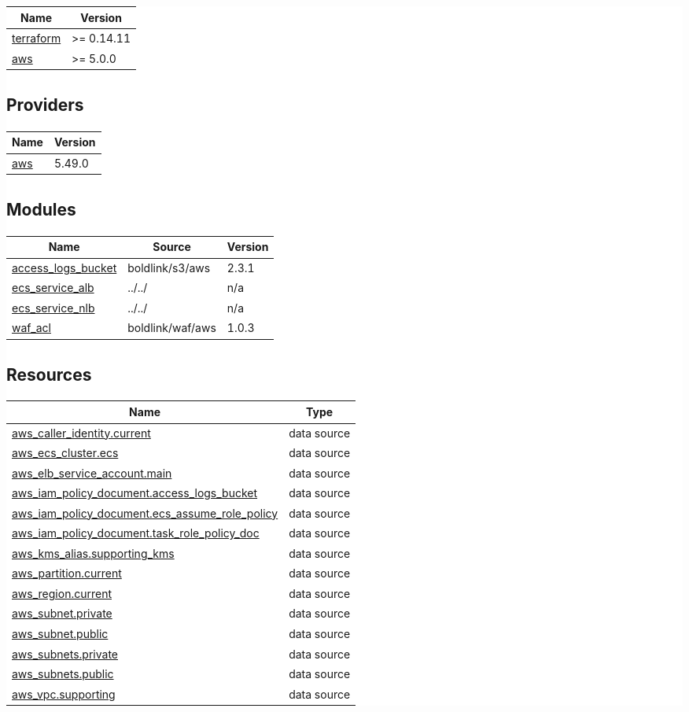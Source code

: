 | Name | Version |
|------|---------|
| <a name="requirement_terraform"></a> [terraform](#requirement\_terraform) | >= 0.14.11 |
| <a name="requirement_aws"></a> [aws](#requirement\_aws) | >= 5.0.0 |

## Providers

| Name | Version |
|------|---------|
| <a name="provider_aws"></a> [aws](#provider\_aws) | 5.49.0 |

## Modules

| Name | Source | Version |
|------|--------|---------|
| <a name="module_access_logs_bucket"></a> [access\_logs\_bucket](#module\_access\_logs\_bucket) | boldlink/s3/aws | 2.3.1 |
| <a name="module_ecs_service_alb"></a> [ecs\_service\_alb](#module\_ecs\_service\_alb) | ../../ | n/a |
| <a name="module_ecs_service_nlb"></a> [ecs\_service\_nlb](#module\_ecs\_service\_nlb) | ../../ | n/a |
| <a name="module_waf_acl"></a> [waf\_acl](#module\_waf\_acl) | boldlink/waf/aws | 1.0.3 |

## Resources

| Name | Type |
|------|------|
| [aws_caller_identity.current](https://registry.terraform.io/providers/hashicorp/aws/latest/docs/data-sources/caller_identity) | data source |
| [aws_ecs_cluster.ecs](https://registry.terraform.io/providers/hashicorp/aws/latest/docs/data-sources/ecs_cluster) | data source |
| [aws_elb_service_account.main](https://registry.terraform.io/providers/hashicorp/aws/latest/docs/data-sources/elb_service_account) | data source |
| [aws_iam_policy_document.access_logs_bucket](https://registry.terraform.io/providers/hashicorp/aws/latest/docs/data-sources/iam_policy_document) | data source |
| [aws_iam_policy_document.ecs_assume_role_policy](https://registry.terraform.io/providers/hashicorp/aws/latest/docs/data-sources/iam_policy_document) | data source |
| [aws_iam_policy_document.task_role_policy_doc](https://registry.terraform.io/providers/hashicorp/aws/latest/docs/data-sources/iam_policy_document) | data source |
| [aws_kms_alias.supporting_kms](https://registry.terraform.io/providers/hashicorp/aws/latest/docs/data-sources/kms_alias) | data source |
| [aws_partition.current](https://registry.terraform.io/providers/hashicorp/aws/latest/docs/data-sources/partition) | data source |
| [aws_region.current](https://registry.terraform.io/providers/hashicorp/aws/latest/docs/data-sources/region) | data source |
| [aws_subnet.private](https://registry.terraform.io/providers/hashicorp/aws/latest/docs/data-sources/subnet) | data source |
| [aws_subnet.public](https://registry.terraform.io/providers/hashicorp/aws/latest/docs/data-sources/subnet) | data source |
| [aws_subnets.private](https://registry.terraform.io/providers/hashicorp/aws/latest/docs/data-sources/subnets) | data source |
| [aws_subnets.public](https://registry.terraform.io/providers/hashicorp/aws/latest/docs/data-sources/subnets) | data source |
| [aws_vpc.supporting](https://registry.terraform.io/providers/hashicorp/aws/latest/docs/data-sources/vpc) | data source |
